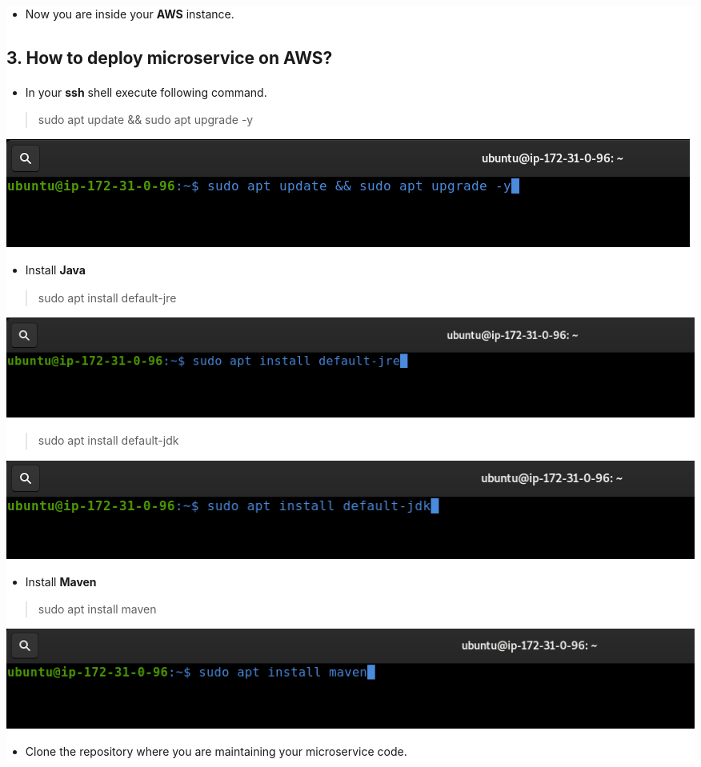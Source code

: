 * Now you are inside your **AWS** instance.

## 3. How to deploy microservice on AWS?

* In your **ssh** shell execute following command.

> sudo apt update && sudo apt upgrade -y

![updatenupgrade](./static/updateupgrade.png)

* Install **Java**

> sudo apt install default-jre

![jre](./static/jre.png)

> sudo apt install default-jdk

![jdk](./static/jdk.png)

* Install **Maven**

> sudo apt install maven

![Maven](./static/maven.png)

* Clone the repository where you are maintaining your microservice code.
